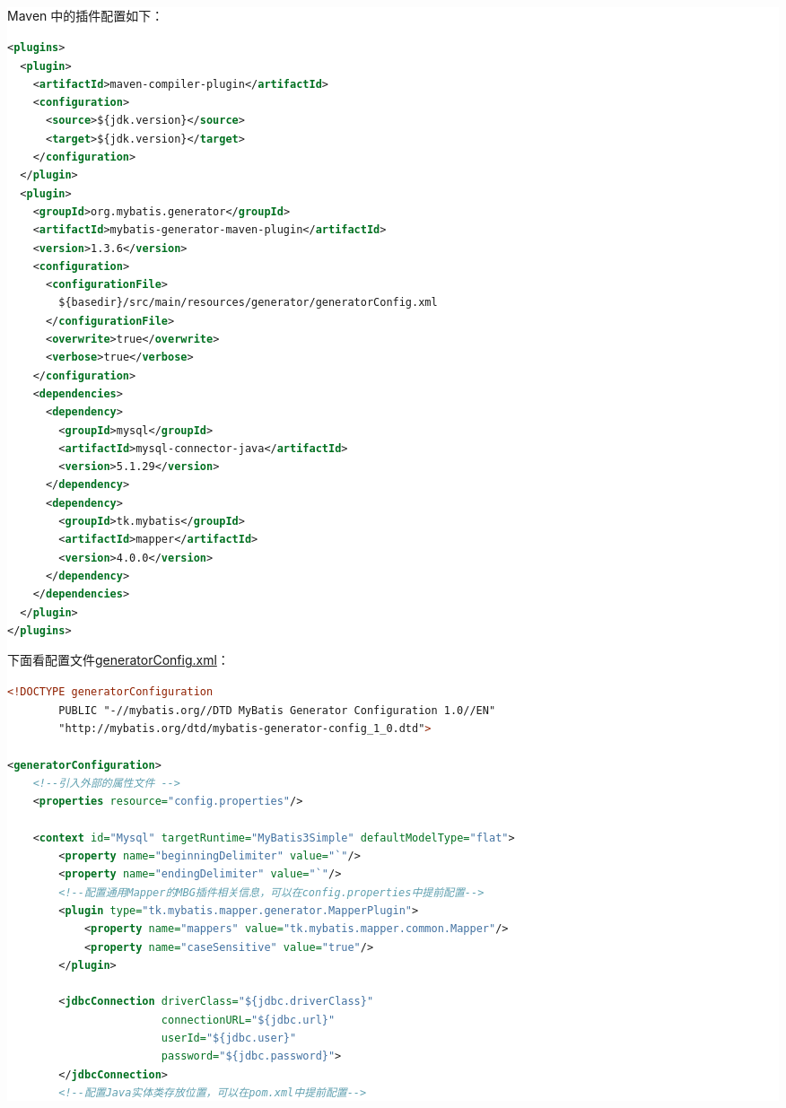  Maven 中的插件配置如下： 

```xml
<plugins>
  <plugin>
    <artifactId>maven-compiler-plugin</artifactId>
    <configuration>
      <source>${jdk.version}</source>
      <target>${jdk.version}</target>
    </configuration>
  </plugin>
  <plugin>
    <groupId>org.mybatis.generator</groupId>
    <artifactId>mybatis-generator-maven-plugin</artifactId>
    <version>1.3.6</version>
    <configuration>
      <configurationFile>
        ${basedir}/src/main/resources/generator/generatorConfig.xml
      </configurationFile>
      <overwrite>true</overwrite>
      <verbose>true</verbose>
    </configuration>
    <dependencies>
      <dependency>
        <groupId>mysql</groupId>
        <artifactId>mysql-connector-java</artifactId>
        <version>5.1.29</version>
      </dependency>
      <dependency>
        <groupId>tk.mybatis</groupId>
        <artifactId>mapper</artifactId>
        <version>4.0.0</version>
      </dependency>
    </dependencies>
  </plugin>
</plugins>
```

下面看配置文件[generatorConfig.xml](https://github.com/abel533/MyBatis-Spring-Boot/blob/master/src/main/resources/generator/generatorConfig.xml)：

```xml
<!DOCTYPE generatorConfiguration
        PUBLIC "-//mybatis.org//DTD MyBatis Generator Configuration 1.0//EN"
        "http://mybatis.org/dtd/mybatis-generator-config_1_0.dtd">

<generatorConfiguration>
    <!--引入外部的属性文件 -->
    <properties resource="config.properties"/>

    <context id="Mysql" targetRuntime="MyBatis3Simple" defaultModelType="flat">
        <property name="beginningDelimiter" value="`"/>
        <property name="endingDelimiter" value="`"/>
		<!--配置通用Mapper的MBG插件相关信息，可以在config.properties中提前配置-->
        <plugin type="tk.mybatis.mapper.generator.MapperPlugin">
            <property name="mappers" value="tk.mybatis.mapper.common.Mapper"/>
            <property name="caseSensitive" value="true"/>
        </plugin>
		
        <jdbcConnection driverClass="${jdbc.driverClass}"
                        connectionURL="${jdbc.url}"
                        userId="${jdbc.user}"
                        password="${jdbc.password}">
        </jdbcConnection>
		<!--配置Java实体类存放位置，可以在pom.xml中提前配置-->
```